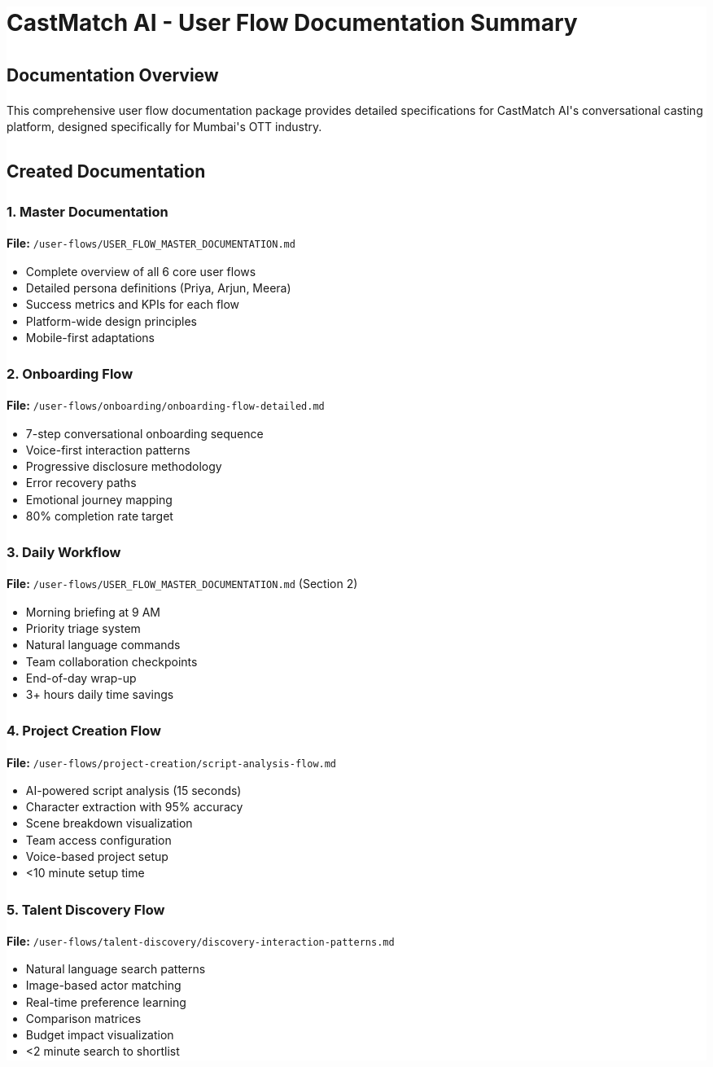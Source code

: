 # CastMatch AI - User Flow Documentation Summary

## Documentation Overview

This comprehensive user flow documentation package provides detailed specifications for CastMatch AI's conversational casting platform, designed specifically for Mumbai's OTT industry.

## Created Documentation

### 1. Master Documentation
**File:** `/user-flows/USER_FLOW_MASTER_DOCUMENTATION.md`
- Complete overview of all 6 core user flows
- Detailed persona definitions (Priya, Arjun, Meera)
- Success metrics and KPIs for each flow
- Platform-wide design principles
- Mobile-first adaptations

### 2. Onboarding Flow
**File:** `/user-flows/onboarding/onboarding-flow-detailed.md`
- 7-step conversational onboarding sequence
- Voice-first interaction patterns
- Progressive disclosure methodology
- Error recovery paths
- Emotional journey mapping
- 80% completion rate target

### 3. Daily Workflow
**File:** `/user-flows/USER_FLOW_MASTER_DOCUMENTATION.md` (Section 2)
- Morning briefing at 9 AM
- Priority triage system
- Natural language commands
- Team collaboration checkpoints
- End-of-day wrap-up
- 3+ hours daily time savings

### 4. Project Creation Flow
**File:** `/user-flows/project-creation/script-analysis-flow.md`
- AI-powered script analysis (15 seconds)
- Character extraction with 95% accuracy
- Scene breakdown visualization
- Team access configuration
- Voice-based project setup
- <10 minute setup time

### 5. Talent Discovery Flow
**File:** `/user-flows/talent-discovery/discovery-interaction-patterns.md`
- Natural language search patterns
- Image-based actor matching
- Real-time preference learning
- Comparison matrices
- Budget impact visualization
- <2 minute search to shortlist
